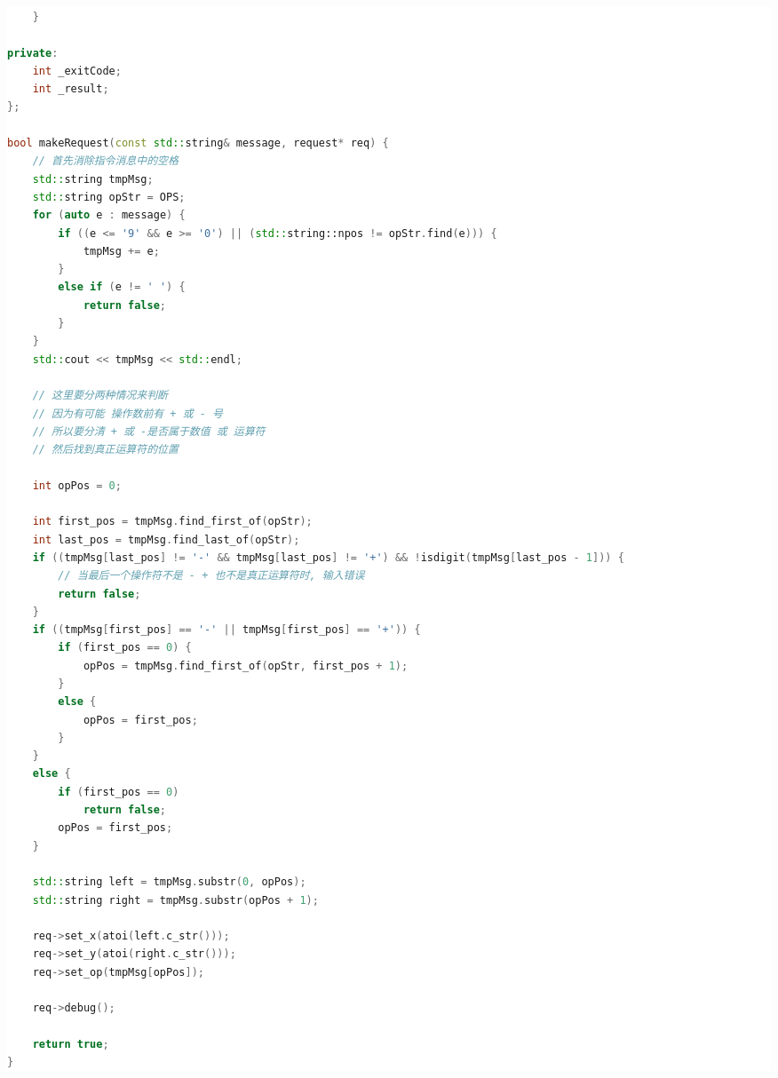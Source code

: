 ```cpp
    }

private:
    int _exitCode;
    int _result;
};

bool makeRequest(const std::string& message, request* req) {
	// 首先消除指令消息中的空格
	std::string tmpMsg;
	std::string opStr = OPS;
	for (auto e : message) {
		if ((e <= '9' && e >= '0') || (std::string::npos != opStr.find(e))) {
			tmpMsg += e;
		}
		else if (e != ' ') {
			return false;
		}
	}
	std::cout << tmpMsg << std::endl;

	// 这里要分两种情况来判断
	// 因为有可能 操作数前有 + 或 - 号
	// 所以要分清 + 或 -是否属于数值 或 运算符
	// 然后找到真正运算符的位置

	int opPos = 0;

	int first_pos = tmpMsg.find_first_of(opStr);
	int last_pos = tmpMsg.find_last_of(opStr);
	if ((tmpMsg[last_pos] != '-' && tmpMsg[last_pos] != '+') && !isdigit(tmpMsg[last_pos - 1])) {
		// 当最后一个操作符不是 - + 也不是真正运算符时, 输入错误
		return false;
	}
	if ((tmpMsg[first_pos] == '-' || tmpMsg[first_pos] == '+')) {
		if (first_pos == 0) {
			opPos = tmpMsg.find_first_of(opStr, first_pos + 1);
		}
		else {
			opPos = first_pos;
		}
	}
	else {
		if (first_pos == 0)
			return false;
		opPos = first_pos;
	}

	std::string left = tmpMsg.substr(0, opPos);
	std::string right = tmpMsg.substr(opPos + 1);

	req->set_x(atoi(left.c_str()));
	req->set_y(atoi(right.c_str()));
	req->set_op(tmpMsg[opPos]);

	req->debug();

	return true;
}

```
